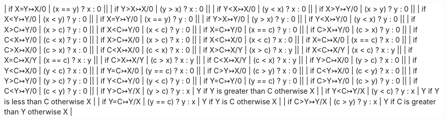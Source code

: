 | if X=Y&#x21a3;X/0 | (x == y) ? x : 0 ||
| if Y>X&#x21a3;X/0 | (y > x) ? x : 0 ||
| if Y<X&#x21a3;X/0 | (y < x) ? x : 0 ||
| if X>Y&#x21a3;Y/0 | (x > y) ? y : 0 ||
| if X<Y&#x21a3;Y/0 | (x < y) ? y : 0 ||
| if X=Y&#x21a3;Y/0 | (x == y) ? y : 0 ||
| if Y>X&#x21a3;Y/0 | (y > x) ? y : 0 ||
| if Y<X&#x21a3;Y/0 | (y < x) ? y : 0 ||
| if X>C&#x21a3;Y/0 | (x > c) ? y : 0 ||
| if X<C&#x21a3;Y/0 | (x < c) ? y : 0 ||
| if X=C&#x21a3;Y/0 | (x == c) ? y : 0 ||
| if C>X&#x21a3;Y/0 | (c > x) ? y : 0 ||
| if C<X&#x21a3;Y/0 | (c < x) ? y : 0 ||
| if X>C&#x21a3;X/0 | (x > c) ? x : 0 ||
| if X<C&#x21a3;X/0 | (x < c) ? x : 0 ||
| if X=C&#x21a3;X/0 | (x == c) ? x : 0 ||
| if C>X&#x21a3;X/0 | (c > x) ? x : 0 ||
| if C<X&#x21a3;X/0 | (c < x) ? x : 0 ||
| if X>C&#x21a3;X/Y | (x > c) ? x : y ||
| if X<C&#x21a3;X/Y | (x < c) ? x : y ||
| if X=C&#x21a3;X/Y | (x == c) ? x : y ||
| if C>X&#x21a3;X/Y | (c > x) ? x : y ||
| if C<X&#x21a3;X/Y | (c < x) ? x : y ||
| if Y>C&#x21a3;X/0 | (y > c) ? x : 0 ||
| if Y<C&#x21a3;X/0 | (y < c) ? x : 0 ||
| if Y=C&#x21a3;X/0 | (y == c) ? x : 0 ||
| if C>Y&#x21a3;X/0 | (c > y) ? x : 0 ||
| if C<Y&#x21a3;X/0 | (c < y) ? x : 0 ||
| if Y>C&#x21a3;Y/0 | (y > c) ? y : 0 ||
| if Y<C&#x21a3;Y/0 | (y < c) ? y : 0 ||
| if Y=C&#x21a3;Y/0 | (y == c) ? y : 0 ||
| if C>Y&#x21a3;Y/0 | (c > y) ? y : 0 ||
| if C<Y&#x21a3;Y/0 | (c < y) ? y : 0 ||
| if Y>C&#x21a3;Y/X | (y > c) ? y : x | Y if Y is greater than C otherwise X |
| if Y<C&#x21a3;Y/X | (y < c) ? y : x | Y if Y is less than C otherwise X |
| if Y=C&#x21a3;Y/X | (y == c) ? y : x | Y if Y is C otherwise X |
| if C>Y&#x21a3;Y/X | (c > y) ? y : x | Y if C is greater than Y otherwise X |
